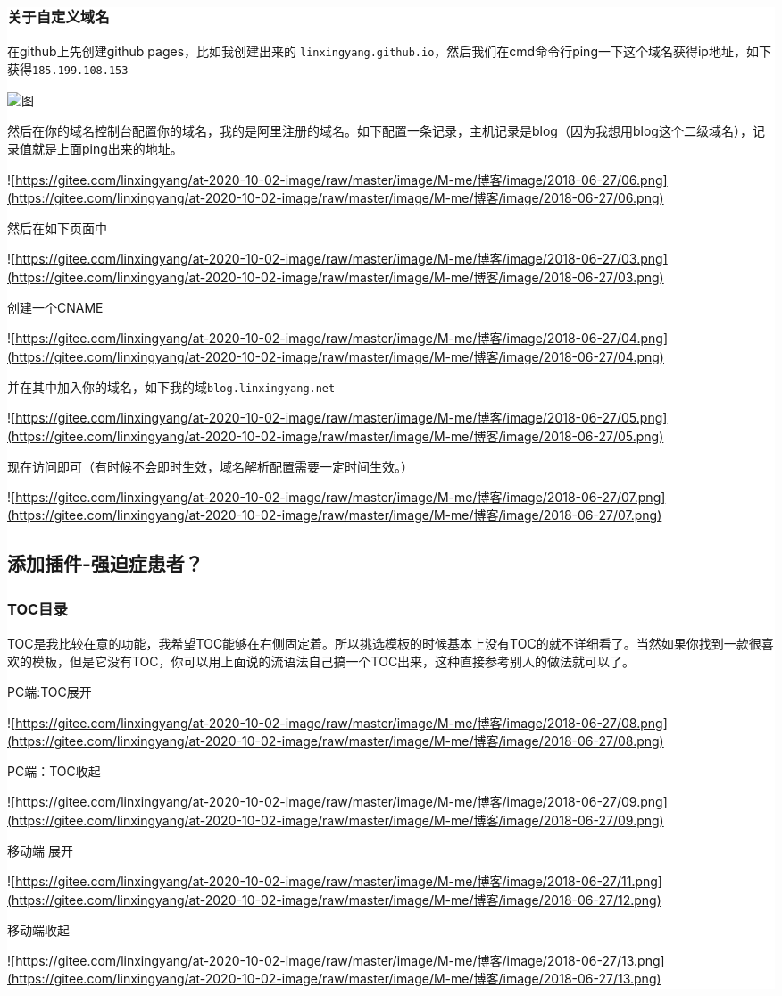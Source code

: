 
### 关于自定义域名

在github上先创建github pages，比如我创建出来的  `linxingyang.github.io`，然后我们在cmd命令行ping一下这个域名获得ip地址，如下获得`185.199.108.153`

![图](https://gitee.com/linxingyang/at-2020-10-02-image/raw/master/image/M-me/博客/image/2018-06-27/02.png)

然后在你的域名控制台配置你的域名，我的是阿里注册的域名。如下配置一条记录，主机记录是blog（因为我想用blog这个二级域名），记录值就是上面ping出来的地址。

![https://gitee.com/linxingyang/at-2020-10-02-image/raw/master/image/M-me/博客/image/2018-06-27/06.png](https://gitee.com/linxingyang/at-2020-10-02-image/raw/master/image/M-me/博客/image/2018-06-27/06.png)

然后在如下页面中

![https://gitee.com/linxingyang/at-2020-10-02-image/raw/master/image/M-me/博客/image/2018-06-27/03.png](https://gitee.com/linxingyang/at-2020-10-02-image/raw/master/image/M-me/博客/image/2018-06-27/03.png)


创建一个CNAME

![https://gitee.com/linxingyang/at-2020-10-02-image/raw/master/image/M-me/博客/image/2018-06-27/04.png](https://gitee.com/linxingyang/at-2020-10-02-image/raw/master/image/M-me/博客/image/2018-06-27/04.png)

并在其中加入你的域名，如下我的域`blog.linxingyang.net`

![https://gitee.com/linxingyang/at-2020-10-02-image/raw/master/image/M-me/博客/image/2018-06-27/05.png](https://gitee.com/linxingyang/at-2020-10-02-image/raw/master/image/M-me/博客/image/2018-06-27/05.png)


现在访问即可（有时候不会即时生效，域名解析配置需要一定时间生效。）

![https://gitee.com/linxingyang/at-2020-10-02-image/raw/master/image/M-me/博客/image/2018-06-27/07.png](https://gitee.com/linxingyang/at-2020-10-02-image/raw/master/image/M-me/博客/image/2018-06-27/07.png)


## 添加插件-强迫症患者？ 

### TOC目录

TOC是我比较在意的功能，我希望TOC能够在右侧固定着。所以挑选模板的时候基本上没有TOC的就不详细看了。当然如果你找到一款很喜欢的模板，但是它没有TOC，你可以用上面说的流语法自己搞一个TOC出来，这种直接参考别人的做法就可以了。


PC端:TOC展开

![https://gitee.com/linxingyang/at-2020-10-02-image/raw/master/image/M-me/博客/image/2018-06-27/08.png](https://gitee.com/linxingyang/at-2020-10-02-image/raw/master/image/M-me/博客/image/2018-06-27/08.png)


PC端：TOC收起

![https://gitee.com/linxingyang/at-2020-10-02-image/raw/master/image/M-me/博客/image/2018-06-27/09.png](https://gitee.com/linxingyang/at-2020-10-02-image/raw/master/image/M-me/博客/image/2018-06-27/09.png)



移动端 展开

![https://gitee.com/linxingyang/at-2020-10-02-image/raw/master/image/M-me/博客/image/2018-06-27/11.png](https://gitee.com/linxingyang/at-2020-10-02-image/raw/master/image/M-me/博客/image/2018-06-27/12.png)


移动端收起

![https://gitee.com/linxingyang/at-2020-10-02-image/raw/master/image/M-me/博客/image/2018-06-27/13.png](https://gitee.com/linxingyang/at-2020-10-02-image/raw/master/image/M-me/博客/image/2018-06-27/13.png)
